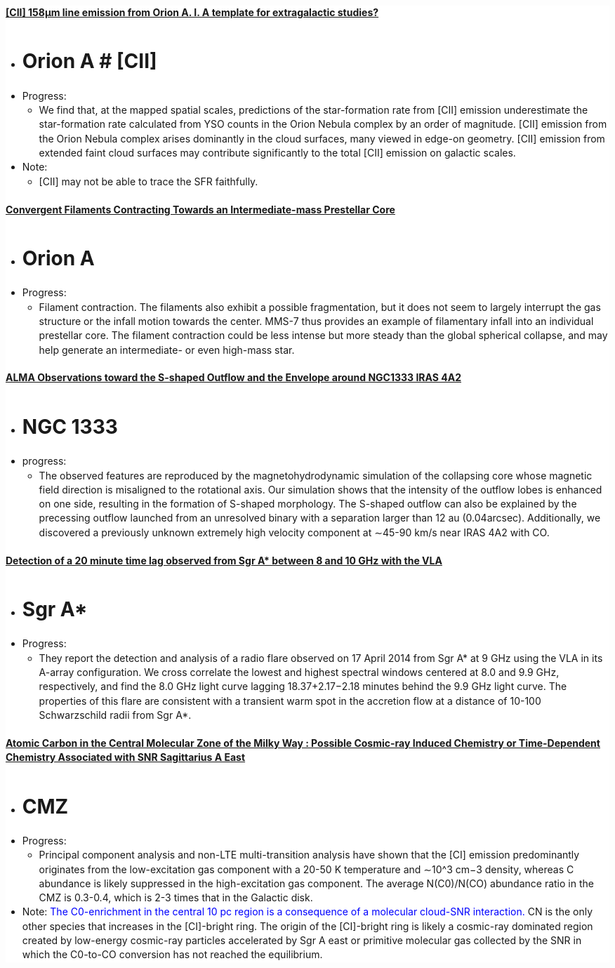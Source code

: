 #### [[CII] 158μm line emission from Orion A. I. A template for extragalactic studies?](https://arxiv.org/abs/2105.03735)
- # Orion A # [CII]
- Progress:
  - We find that, at the mapped spatial scales, predictions of the star-formation rate from [CII] emission underestimate the star-formation rate calculated from YSO counts in the Orion Nebula complex by an order of magnitude. [CII] emission from the Orion Nebula complex arises dominantly in the cloud surfaces, many viewed in edge-on geometry. [CII] emission from extended faint cloud surfaces may contribute significantly to the total [CII] emission on galactic scales.
- Note:
  - [CII] may not be able to trace the SFR faithfully.


#### [Convergent Filaments Contracting Towards an Intermediate-mass Prestellar Core](https://arxiv.org/abs/2105.04116)
- # Orion A
- Progress:
  - Filament contraction. The filaments also exhibit a possible fragmentation, but it does not seem to largely interrupt the gas structure or the infall motion towards the center. MMS-7 thus provides an example of filamentary infall into an individual prestellar core. The filament contraction could be less intense but more steady than the global spherical collapse, and may help generate an intermediate- or even high-mass star.

#### [ALMA Observations toward the S-shaped Outflow and the Envelope around NGC1333 IRAS 4A2](https://arxiv.org/abs/2105.04224)
- # NGC 1333
- progress:
  - The observed features are reproduced by the magnetohydrodynamic simulation of the collapsing core whose magnetic field direction is misaligned to the rotational axis. Our simulation shows that the intensity of the outflow lobes is enhanced on one side, resulting in the formation of S-shaped morphology. The S-shaped outflow can also be explained by the precessing outflow launched from an unresolved binary with a separation larger than 12 au (0.04arcsec). Additionally, we discovered a previously unknown extremely high velocity component at ∼45-90 km/s near IRAS 4A2 with CO.


#### [Detection of a 20 minute time lag observed from Sgr A* between 8 and 10 GHz with the VLA](https://arxiv.org/abs/2105.11473)
- # Sgr A*
- Progress:
  - They report the detection and analysis of a radio flare observed on 17 April 2014 from Sgr A* at 9 GHz using the VLA in its A-array configuration. We cross correlate the lowest and highest spectral windows centered at 8.0 and 9.9 GHz, respectively, and find the 8.0 GHz light curve lagging 18.37+2.17−2.18 minutes behind the 9.9 GHz light curve. The properties of this flare are consistent with a transient warm spot in the accretion flow at a distance of 10-100 Schwarzschild radii from Sgr A*.


#### [Atomic Carbon in the Central Molecular Zone of the Milky Way : Possible Cosmic-ray Induced Chemistry or Time-Dependent Chemistry Associated with SNR Sagittarius A East](https://arxiv.org/abs/2105.04579)
- # CMZ
- Progress:
  - Principal component analysis and non-LTE multi-transition analysis have shown that the [CI] emission predominantly originates from the low-excitation gas component with a 20-50 K temperature and ∼10^3 cm−3 density, whereas C abundance is likely suppressed in the high-excitation gas component. The average N(C0)/N(CO) abundance ratio in the CMZ is 0.3-0.4, which is 2-3 times that in the Galactic disk.
- Note: <span style="color:blue">The C0-enrichment in the central 10 pc region is a consequence of a molecular cloud-SNR interaction.</span> CN is the only other species that increases in the [CI]-bright ring. The origin of the [CI]-bright ring is likely a cosmic-ray dominated region created by low-energy cosmic-ray particles accelerated by Sgr A east or primitive molecular gas collected by the SNR in which the C0-to-CO conversion has not reached the equilibrium.